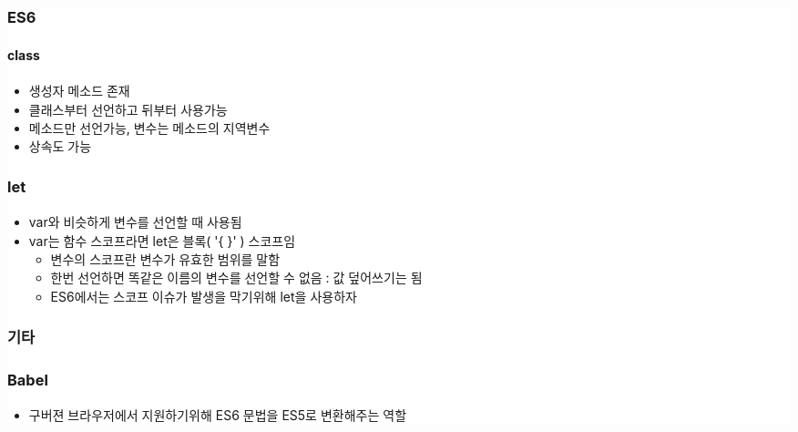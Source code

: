 ### ES6
#### class
* 생성자 메소드 존재 
* 클래스부터 선언하고 뒤부터 사용가능
* 메소드만 선언가능, 변수는 메소드의 지역변수
* 상속도 가능
  
### let
* var와 비슷하게 변수를 선언할 때 사용됨
* var는 함수 스코프라면 let은 블록( '{ }' ) 스코프임 
  * 변수의 스코프란 변수가 유효한 범위를 말함
  * 한번 선언하면 똑같은 이름의 변수를 선언할 수 없음 : 값 덮어쓰기는 됨
  * ES6에서는 스코프 이슈가 발생을 막기위해 let을 사용하자
  
### 기타
### Babel
* 구버젼 브라우저에서 지원하기위해 ES6 문법을 ES5로 변환해주는 역할
